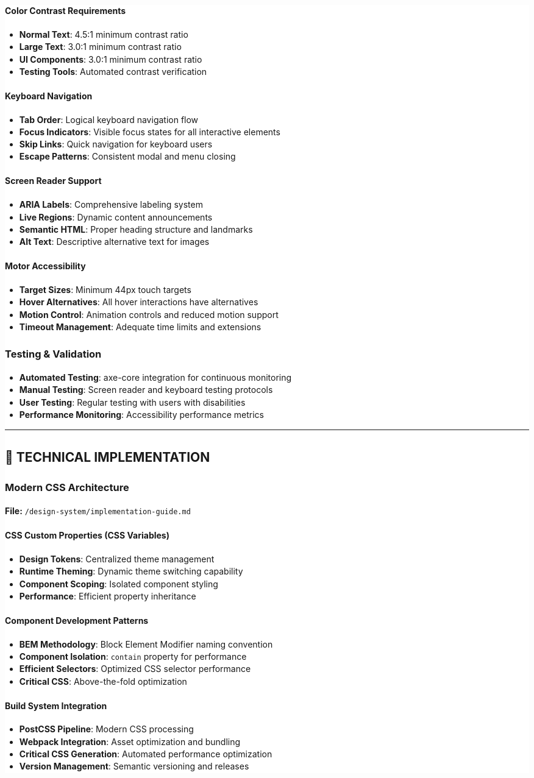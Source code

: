#### **Color Contrast Requirements**
- **Normal Text**: 4.5:1 minimum contrast ratio
- **Large Text**: 3.0:1 minimum contrast ratio
- **UI Components**: 3.0:1 minimum contrast ratio
- **Testing Tools**: Automated contrast verification

#### **Keyboard Navigation**
- **Tab Order**: Logical keyboard navigation flow
- **Focus Indicators**: Visible focus states for all interactive elements
- **Skip Links**: Quick navigation for keyboard users
- **Escape Patterns**: Consistent modal and menu closing

#### **Screen Reader Support**
- **ARIA Labels**: Comprehensive labeling system
- **Live Regions**: Dynamic content announcements
- **Semantic HTML**: Proper heading structure and landmarks
- **Alt Text**: Descriptive alternative text for images

#### **Motor Accessibility**
- **Target Sizes**: Minimum 44px touch targets
- **Hover Alternatives**: All hover interactions have alternatives
- **Motion Control**: Animation controls and reduced motion support
- **Timeout Management**: Adequate time limits and extensions

### **Testing & Validation**
- **Automated Testing**: axe-core integration for continuous monitoring
- **Manual Testing**: Screen reader and keyboard testing protocols
- **User Testing**: Regular testing with users with disabilities
- **Performance Monitoring**: Accessibility performance metrics

---

## 🔧 **TECHNICAL IMPLEMENTATION**

### **Modern CSS Architecture**
**File:** `/design-system/implementation-guide.md`

#### **CSS Custom Properties (CSS Variables)**
- **Design Tokens**: Centralized theme management
- **Runtime Theming**: Dynamic theme switching capability
- **Component Scoping**: Isolated component styling
- **Performance**: Efficient property inheritance

#### **Component Development Patterns**
- **BEM Methodology**: Block Element Modifier naming convention
- **Component Isolation**: `contain` property for performance
- **Efficient Selectors**: Optimized CSS selector performance
- **Critical CSS**: Above-the-fold optimization

#### **Build System Integration**
- **PostCSS Pipeline**: Modern CSS processing
- **Webpack Integration**: Asset optimization and bundling
- **Critical CSS Generation**: Automated performance optimization
- **Version Management**: Semantic versioning and releases
